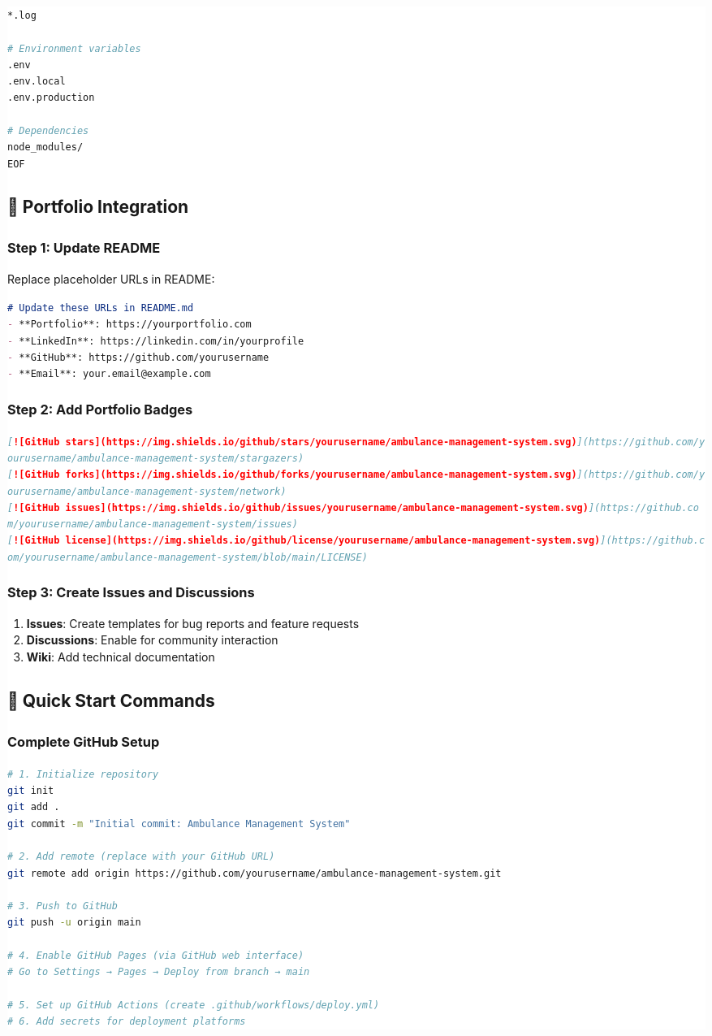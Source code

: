 ```bash
*.log

# Environment variables
.env
.env.local
.env.production

# Dependencies
node_modules/
EOF
```

## 🎯 Portfolio Integration

### Step 1: Update README
Replace placeholder URLs in README:
```markdown
# Update these URLs in README.md
- **Portfolio**: https://yourportfolio.com
- **LinkedIn**: https://linkedin.com/in/yourprofile
- **GitHub**: https://github.com/yourusername
- **Email**: your.email@example.com
```

### Step 2: Add Portfolio Badges
```markdown
[![GitHub stars](https://img.shields.io/github/stars/yourusername/ambulance-management-system.svg)](https://github.com/yourusername/ambulance-management-system/stargazers)
[![GitHub forks](https://img.shields.io/github/forks/yourusername/ambulance-management-system.svg)](https://github.com/yourusername/ambulance-management-system/network)
[![GitHub issues](https://img.shields.io/github/issues/yourusername/ambulance-management-system.svg)](https://github.com/yourusername/ambulance-management-system/issues)
[![GitHub license](https://img.shields.io/github/license/yourusername/ambulance-management-system.svg)](https://github.com/yourusername/ambulance-management-system/blob/main/LICENSE)
```

### Step 3: Create Issues and Discussions
1. **Issues**: Create templates for bug reports and feature requests
2. **Discussions**: Enable for community interaction
3. **Wiki**: Add technical documentation

## 🚀 Quick Start Commands

### Complete GitHub Setup
```bash
# 1. Initialize repository
git init
git add .
git commit -m "Initial commit: Ambulance Management System"

# 2. Add remote (replace with your GitHub URL)
git remote add origin https://github.com/yourusername/ambulance-management-system.git

# 3. Push to GitHub
git push -u origin main

# 4. Enable GitHub Pages (via GitHub web interface)
# Go to Settings → Pages → Deploy from branch → main

# 5. Set up GitHub Actions (create .github/workflows/deploy.yml)
# 6. Add secrets for deployment platforms
```